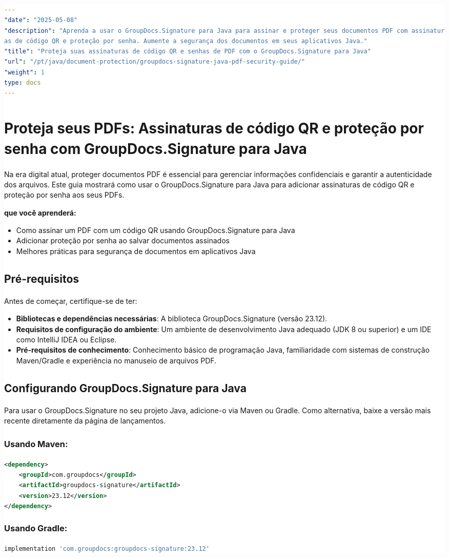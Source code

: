 ```yaml
---
"date": "2025-05-08"
"description": "Aprenda a usar o GroupDocs.Signature para Java para assinar e proteger seus documentos PDF com assinaturas de código QR e proteção por senha. Aumente a segurança dos documentos em seus aplicativos Java."
"title": "Proteja suas assinaturas de código QR e senhas de PDF com o GroupDocs.Signature para Java"
"url": "/pt/java/document-protection/groupdocs-signature-java-pdf-security-guide/"
"weight": 1
type: docs
---
```

# Proteja seus PDFs: Assinaturas de código QR e proteção por senha com GroupDocs.Signature para Java

Na era digital atual, proteger documentos PDF é essencial para gerenciar informações confidenciais e garantir a autenticidade dos arquivos. Este guia mostrará como usar o GroupDocs.Signature para Java para adicionar assinaturas de código QR e proteção por senha aos seus PDFs.

**que você aprenderá:**
- Como assinar um PDF com um código QR usando GroupDocs.Signature para Java
- Adicionar proteção por senha ao salvar documentos assinados
- Melhores práticas para segurança de documentos em aplicativos Java

## Pré-requisitos
Antes de começar, certifique-se de ter:
- **Bibliotecas e dependências necessárias**: A biblioteca GroupDocs.Signature (versão 23.12).
- **Requisitos de configuração do ambiente**: Um ambiente de desenvolvimento Java adequado (JDK 8 ou superior) e um IDE como IntelliJ IDEA ou Eclipse.
- **Pré-requisitos de conhecimento**: Conhecimento básico de programação Java, familiaridade com sistemas de construção Maven/Gradle e experiência no manuseio de arquivos PDF.

## Configurando GroupDocs.Signature para Java
Para usar o GroupDocs.Signature no seu projeto Java, adicione-o via Maven ou Gradle. Como alternativa, baixe a versão mais recente diretamente da página de lançamentos.

### Usando Maven:
```xml
<dependency>
    <groupId>com.groupdocs</groupId>
    <artifactId>groupdocs-signature</artifactId>
    <version>23.12</version>
</dependency>
```

### Usando Gradle:
```gradle
implementation 'com.groupdocs:groupdocs-signature:23.12'
```
